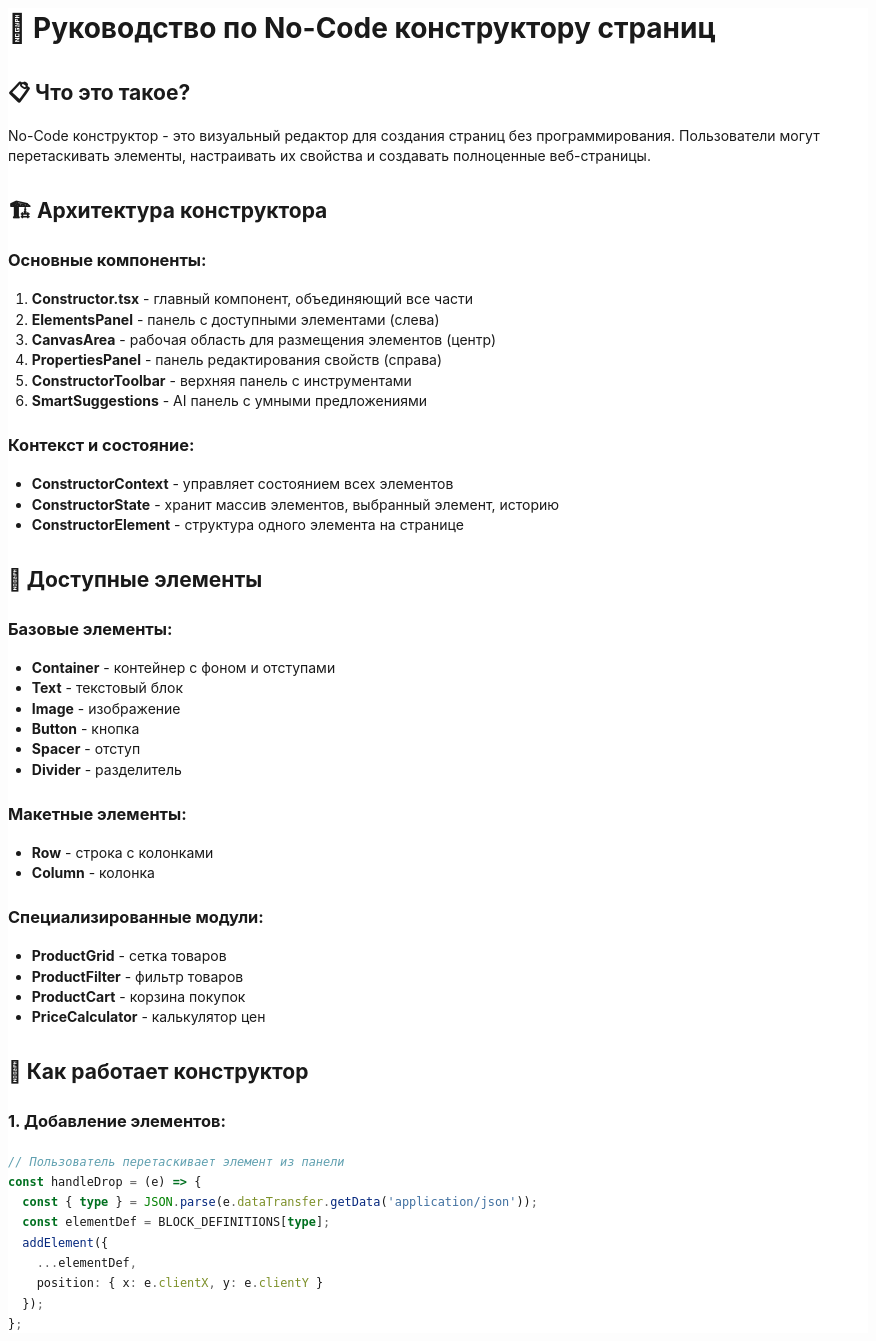 # 🎨 Руководство по No-Code конструктору страниц

## 📋 Что это такое?

No-Code конструктор - это визуальный редактор для создания страниц без программирования. Пользователи могут перетаскивать элементы, настраивать их свойства и создавать полноценные веб-страницы.

## 🏗️ Архитектура конструктора

### Основные компоненты:

1. **Constructor.tsx** - главный компонент, объединяющий все части
2. **ElementsPanel** - панель с доступными элементами (слева)
3. **CanvasArea** - рабочая область для размещения элементов (центр)
4. **PropertiesPanel** - панель редактирования свойств (справа)
5. **ConstructorToolbar** - верхняя панель с инструментами
6. **SmartSuggestions** - AI панель с умными предложениями

### Контекст и состояние:

- **ConstructorContext** - управляет состоянием всех элементов
- **ConstructorState** - хранит массив элементов, выбранный элемент, историю
- **ConstructorElement** - структура одного элемента на странице

## 🧩 Доступные элементы

### Базовые элементы:
- **Container** - контейнер с фоном и отступами
- **Text** - текстовый блок
- **Image** - изображение
- **Button** - кнопка
- **Spacer** - отступ
- **Divider** - разделитель

### Макетные элементы:
- **Row** - строка с колонками
- **Column** - колонка

### Специализированные модули:
- **ProductGrid** - сетка товаров
- **ProductFilter** - фильтр товаров
- **ProductCart** - корзина покупок
- **PriceCalculator** - калькулятор цен

## 🔧 Как работает конструктор

### 1. Добавление элементов:
```typescript
// Пользователь перетаскивает элемент из панели
const handleDrop = (e) => {
  const { type } = JSON.parse(e.dataTransfer.getData('application/json'));
  const elementDef = BLOCK_DEFINITIONS[type];
  addElement({
    ...elementDef,
    position: { x: e.clientX, y: e.clientY }
  });
};
```
